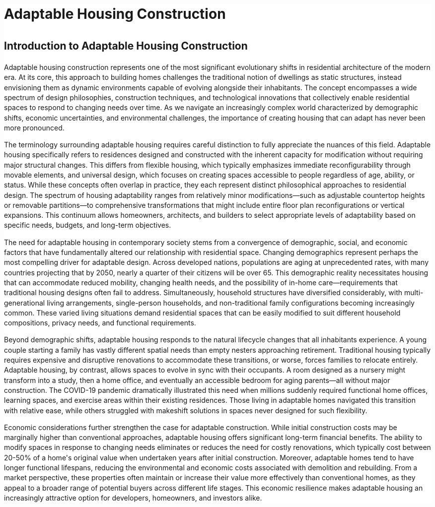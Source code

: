 
# Adaptable Housing Construction

## Introduction to Adaptable Housing Construction

Adaptable housing construction represents one of the most significant evolutionary shifts in residential architecture of the modern era. At its core, this approach to building homes challenges the traditional notion of dwellings as static structures, instead envisioning them as dynamic environments capable of evolving alongside their inhabitants. The concept encompasses a wide spectrum of design philosophies, construction techniques, and technological innovations that collectively enable residential spaces to respond to changing needs over time. As we navigate an increasingly complex world characterized by demographic shifts, economic uncertainties, and environmental challenges, the importance of creating housing that can adapt has never been more pronounced.

The terminology surrounding adaptable housing requires careful distinction to fully appreciate the nuances of this field. Adaptable housing specifically refers to residences designed and constructed with the inherent capacity for modification without requiring major structural changes. This differs from flexible housing, which typically emphasizes immediate reconfigurability through movable elements, and universal design, which focuses on creating spaces accessible to people regardless of age, ability, or status. While these concepts often overlap in practice, they each represent distinct philosophical approaches to residential design. The spectrum of housing adaptability ranges from relatively minor modifications—such as adjustable countertop heights or removable partitions—to comprehensive transformations that might include entire floor plan reconfigurations or vertical expansions. This continuum allows homeowners, architects, and builders to select appropriate levels of adaptability based on specific needs, budgets, and long-term objectives.

The need for adaptable housing in contemporary society stems from a convergence of demographic, social, and economic factors that have fundamentally altered our relationship with residential space. Changing demographics represent perhaps the most compelling driver for adaptable design. Across developed nations, populations are aging at unprecedented rates, with many countries projecting that by 2050, nearly a quarter of their citizens will be over 65. This demographic reality necessitates housing that can accommodate reduced mobility, changing health needs, and the possibility of in-home care—requirements that traditional housing designs often fail to address. Simultaneously, household structures have diversified considerably, with multi-generational living arrangements, single-person households, and non-traditional family configurations becoming increasingly common. These varied living situations demand residential spaces that can be easily modified to suit different household compositions, privacy needs, and functional requirements.

Beyond demographic shifts, adaptable housing responds to the natural lifecycle changes that all inhabitants experience. A young couple starting a family has vastly different spatial needs than empty nesters approaching retirement. Traditional housing typically requires expensive and disruptive renovations to accommodate these transitions, or worse, forces families to relocate entirely. Adaptable housing, by contrast, allows spaces to evolve in sync with their occupants. A room designed as a nursery might transform into a study, then a home office, and eventually an accessible bedroom for aging parents—all without major construction. The COVID-19 pandemic dramatically illustrated this need when millions suddenly required functional home offices, learning spaces, and exercise areas within their existing residences. Those living in adaptable homes navigated this transition with relative ease, while others struggled with makeshift solutions in spaces never designed for such flexibility.

Economic considerations further strengthen the case for adaptable construction. While initial construction costs may be marginally higher than conventional approaches, adaptable housing offers significant long-term financial benefits. The ability to modify spaces in response to changing needs eliminates or reduces the need for costly renovations, which typically cost between 20-50% of a home's original value when undertaken years after initial construction. Moreover, adaptable homes tend to have longer functional lifespans, reducing the environmental and economic costs associated with demolition and rebuilding. From a market perspective, these properties often maintain or increase their value more effectively than conventional homes, as they appeal to a broader range of potential buyers across different life stages. This economic resilience makes adaptable housing an increasingly attractive option for developers, homeowners, and investors alike.
